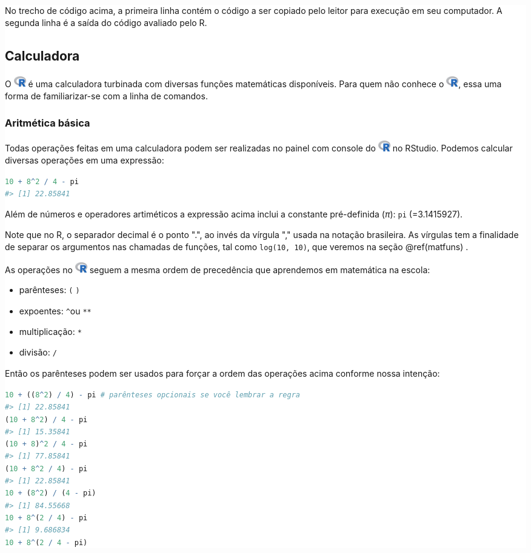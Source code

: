 No trecho de código acima,  a primeira linha contém o código a ser copiado pelo leitor para execução em seu computador. A segunda linha é a saída do código avaliado pelo R.


## Calculadora

O <img src="images/logo_r.png" width="20"> é uma calculadora turbinada com diversas funções matemáticas disponíveis. Para quem não conhece o <img src="images/logo_r.png" width="20">, essa uma forma de familiarizar-se com a linha de comandos.

### Aritmética básica

Todas operações feitas em uma calculadora podem ser realizadas no painel com console do <img src="images/logo_r.png" width="20"> no RStudio. Podemos calcular diversas operações em uma expressão:


```r
10 + 8^2 / 4 - pi
#> [1] 22.85841
```

Além de números e operadores artiméticos a expressão acima inclui a constante pré-definida ($\pi$): `pi` (=3.1415927).


<div class="rmdwarning">
<p>Note que no R, o separador decimal é o ponto ".", ao invés da vírgula "," usada na notação brasileira. As vírgulas tem a finalidade de separar os argumentos nas chamadas de funções, tal como <code>log(10, 10)</code>, que veremos na seção @ref(matfuns) .</p>
</div>

As operações no <img src="images/logo_r.png" width="20"> seguem a mesma ordem de precedência que aprendemos em matemática na escola: 

- parênteses: `(` `)`

- expoentes: `^`ou `**`

- multiplicação: `*`

- divisão: `/`

Então os parênteses podem ser usados para forçar a ordem das operações acima conforme nossa intenção:


```r
10 + ((8^2) / 4) - pi # parênteses opcionais se você lembrar a regra
#> [1] 22.85841
(10 + 8^2) / 4 - pi
#> [1] 15.35841
(10 + 8)^2 / 4 - pi
#> [1] 77.85841
(10 + 8^2 / 4) - pi
#> [1] 22.85841
10 + (8^2) / (4 - pi)
#> [1] 84.55668
10 + 8^(2 / 4) - pi
#> [1] 9.686834
10 + 8^(2 / 4 - pi)
```

[^codNA]: Valores não numéricos também podem ser encontrados por aí, como por exemplo \"---\", \"na\", \"N/A\", \"None\", \" \".
[^var-def]: Uma variável é um nome que podemos usar para nos referirmos a um local específico na memória do computador, onde nós armazenamos dados enquanto nosso programa está rodando.
[^11]: A saída da `ls()` é a lista de variáveis ou objetos criadas na sessão do R atual. Ela também é mostrada no painel *Environment* do RStudio.